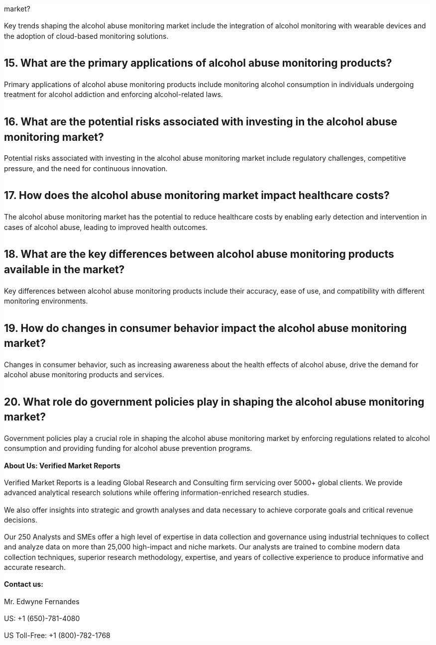 market?</h2><p>Key trends shaping the alcohol abuse monitoring market include the integration of alcohol monitoring with wearable devices and the adoption of cloud-based monitoring solutions.</p><h2>15. What are the primary applications of alcohol abuse monitoring products?</h2><p>Primary applications of alcohol abuse monitoring products include monitoring alcohol consumption in individuals undergoing treatment for alcohol addiction and enforcing alcohol-related laws.</p><h2>16. What are the potential risks associated with investing in the alcohol abuse monitoring market?</h2><p>Potential risks associated with investing in the alcohol abuse monitoring market include regulatory challenges, competitive pressure, and the need for continuous innovation.</p><h2>17. How does the alcohol abuse monitoring market impact healthcare costs?</h2><p>The alcohol abuse monitoring market has the potential to reduce healthcare costs by enabling early detection and intervention in cases of alcohol abuse, leading to improved health outcomes.</p><h2>18. What are the key differences between alcohol abuse monitoring products available in the market?</h2><p>Key differences between alcohol abuse monitoring products include their accuracy, ease of use, and compatibility with different monitoring environments.</p><h2>19. How do changes in consumer behavior impact the alcohol abuse monitoring market?</h2><p>Changes in consumer behavior, such as increasing awareness about the health effects of alcohol abuse, drive the demand for alcohol abuse monitoring products and services.</p><h2>20. What role do government policies play in shaping the alcohol abuse monitoring market?</h2><p>Government policies play a crucial role in shaping the alcohol abuse monitoring market by enforcing regulations related to alcohol consumption and providing funding for alcohol abuse prevention programs.</p></body></html></h3><p id="" class=""><strong>About Us: Verified Market Reports</strong></p><p id="" class="">Verified Market Reports is a leading Global Research and Consulting firm servicing over 5000+ global clients. We provide advanced analytical research solutions while offering information-enriched research studies.</p><p id="" class="">We also offer insights into strategic and growth analyses and data necessary to achieve corporate goals and critical revenue decisions.</p><p id="" class="">Our 250 Analysts and SMEs offer a high level of expertise in data collection and governance using industrial techniques to collect and analyze data on more than 25,000 high-impact and niche markets. Our analysts are trained to combine modern data collection techniques, superior research methodology, expertise, and years of collective experience to produce informative and accurate research.</p><p id="" class=""><strong>Contact us:</strong></p><p id="" class="">Mr. Edwyne Fernandes</p><p id="" class="">US: +1 (650)-781-4080</p><p id="" class="">US Toll-Free: +1 (800)-782-1768</p>
